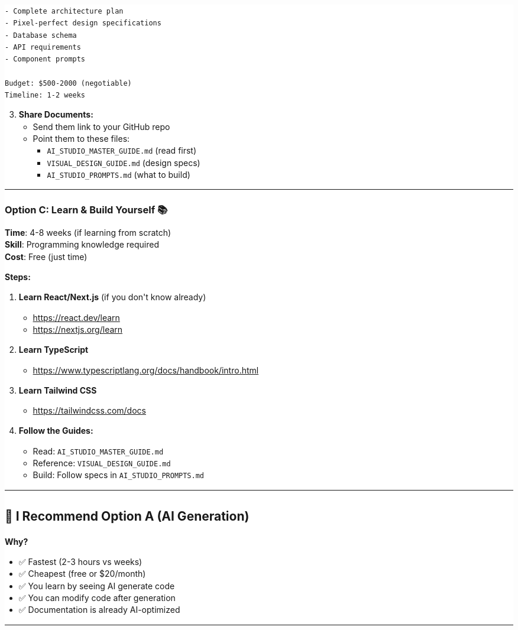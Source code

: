    ```
   - Complete architecture plan
   - Pixel-perfect design specifications
   - Database schema
   - API requirements
   - Component prompts

   Budget: $500-2000 (negotiable)
   Timeline: 1-2 weeks
   ```

3. **Share Documents:**
   - Send them link to your GitHub repo
   - Point them to these files:
     - `AI_STUDIO_MASTER_GUIDE.md` (read first)
     - `VISUAL_DESIGN_GUIDE.md` (design specs)
     - `AI_STUDIO_PROMPTS.md` (what to build)

---

### **Option C: Learn & Build Yourself** 📚

**Time**: 4-8 weeks (if learning from scratch)  
**Skill**: Programming knowledge required  
**Cost**: Free (just time)

**Steps:**

1. **Learn React/Next.js** (if you don't know already)
   - https://react.dev/learn
   - https://nextjs.org/learn

2. **Learn TypeScript**
   - https://www.typescriptlang.org/docs/handbook/intro.html

3. **Learn Tailwind CSS**
   - https://tailwindcss.com/docs

4. **Follow the Guides:**
   - Read: `AI_STUDIO_MASTER_GUIDE.md`
   - Reference: `VISUAL_DESIGN_GUIDE.md`
   - Build: Follow specs in `AI_STUDIO_PROMPTS.md`

---

## 🎯 I Recommend Option A (AI Generation)

**Why?**
- ✅ Fastest (2-3 hours vs weeks)
- ✅ Cheapest (free or $20/month)
- ✅ You learn by seeing AI generate code
- ✅ You can modify code after generation
- ✅ Documentation is already AI-optimized

---
